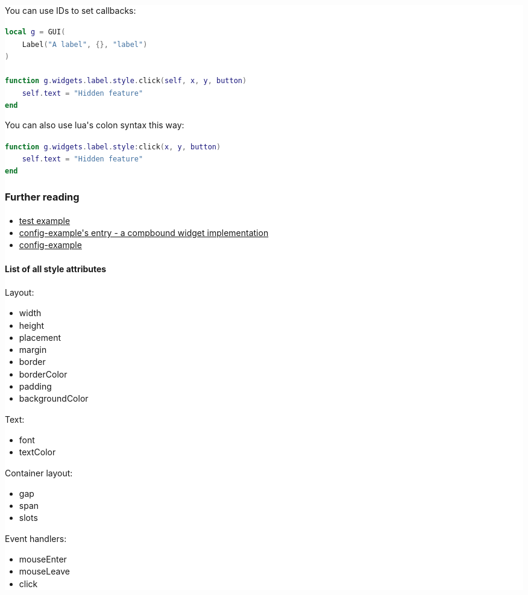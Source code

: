 You can use IDs to set callbacks:
```lua
local g = GUI(
    Label("A label", {}, "label")
)

function g.widgets.label.style.click(self, x, y, button)
    self.text = "Hidden feature"
end
```

You can also use lua's colon syntax this way:
```lua
function g.widgets.label.style:click(x, y, button)
    self.text = "Hidden feature"
end
```

### Further reading
- [test example](test/main.lua)
- [config-example's entry - a compbound widget implementation](config-example/entry.lua)
- [config-example](config-example/main.lua)

#### List of all style attributes

Layout:
- width
- height
- placement
- margin
- border
- borderColor
- padding
- backgroundColor

Text:
- font
- textColor

Container layout:
- gap
- span
- slots

Event handlers:
- mouseEnter
- mouseLeave
- click